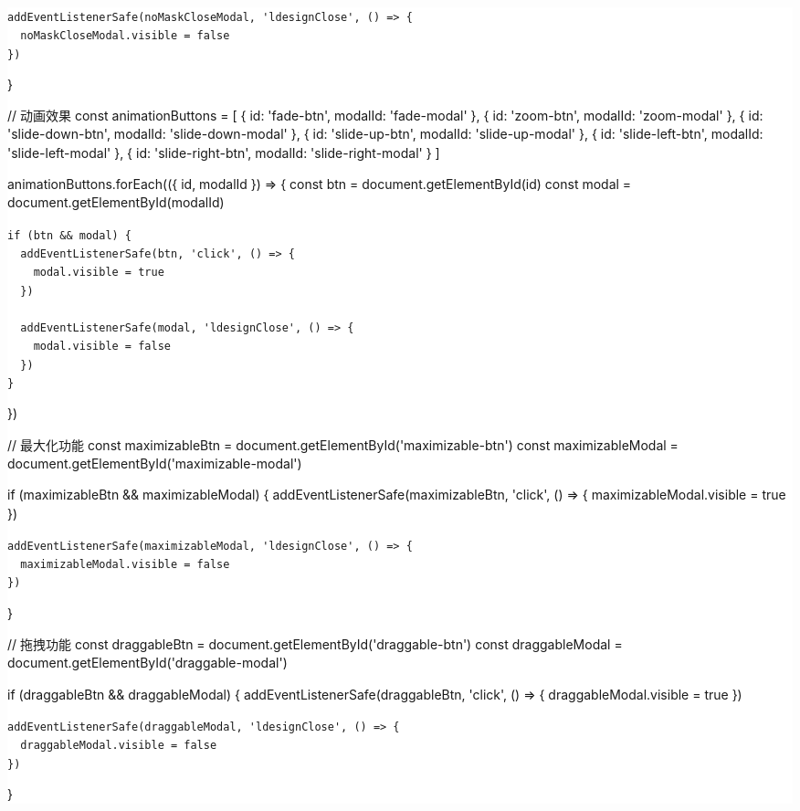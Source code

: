     addEventListenerSafe(noMaskCloseModal, 'ldesignClose', () => {
      noMaskCloseModal.visible = false
    })
  }

  // 动画效果
  const animationButtons = [
    { id: 'fade-btn', modalId: 'fade-modal' },
    { id: 'zoom-btn', modalId: 'zoom-modal' },
    { id: 'slide-down-btn', modalId: 'slide-down-modal' },
    { id: 'slide-up-btn', modalId: 'slide-up-modal' },
    { id: 'slide-left-btn', modalId: 'slide-left-modal' },
    { id: 'slide-right-btn', modalId: 'slide-right-modal' }
  ]

  animationButtons.forEach(({ id, modalId }) => {
    const btn = document.getElementById(id)
    const modal = document.getElementById(modalId)

    if (btn && modal) {
      addEventListenerSafe(btn, 'click', () => {
        modal.visible = true
      })

      addEventListenerSafe(modal, 'ldesignClose', () => {
        modal.visible = false
      })
    }
  })

  // 最大化功能
  const maximizableBtn = document.getElementById('maximizable-btn')
  const maximizableModal = document.getElementById('maximizable-modal')

  if (maximizableBtn && maximizableModal) {
    addEventListenerSafe(maximizableBtn, 'click', () => {
      maximizableModal.visible = true
    })

    addEventListenerSafe(maximizableModal, 'ldesignClose', () => {
      maximizableModal.visible = false
    })
  }

  // 拖拽功能
  const draggableBtn = document.getElementById('draggable-btn')
  const draggableModal = document.getElementById('draggable-modal')

  if (draggableBtn && draggableModal) {
    addEventListenerSafe(draggableBtn, 'click', () => {
      draggableModal.visible = true
    })

    addEventListenerSafe(draggableModal, 'ldesignClose', () => {
      draggableModal.visible = false
    })
  }
